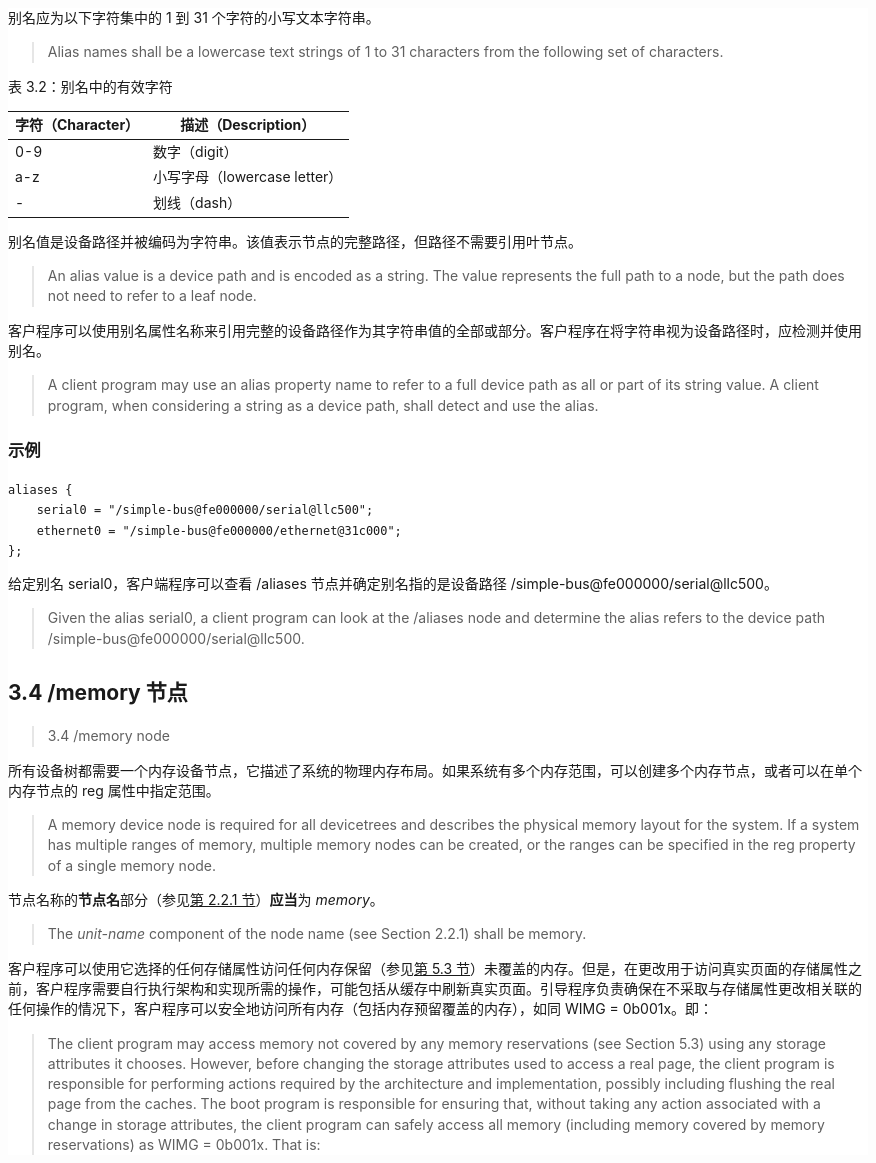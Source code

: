 别名应为以下字符集中的 1 到 31 个字符的小写文本字符串。

> Alias names shall be a lowercase text strings of 1 to 31 characters from the following set of characters.

表 3.2：别名中的有效字符

| 字符（Character） | 描述（Description）
| --- | -
| 0-9 | 数字（digit）
| a-z | 小写字母（lowercase letter）
|  -  | 划线（dash）

别名值是设备路径并被编码为字符串。该值表示节点的完整路径，但路径不需要引用叶节点。

> An alias value is a device path and is encoded as a string. The value represents the full path to a node, but the path does not need to refer to a leaf node.

客户程序可以使用别名属性名称来引用完整的设备路径作为其字符串值的全部或部分。客户程序在将字符串视为设备路径时，应检测并使用别名。

> A client program may use an alias property name to refer to a full device path as all or part of its string value. A client program, when considering a string as a device path, shall detect and use the alias.

### 示例

```dts
aliases {
    serial0 = "/simple-bus@fe000000/serial@llc500";
    ethernet0 = "/simple-bus@fe000000/ethernet@31c000";
};
```

给定别名 serial0，客户端程序可以查看 /aliases 节点并确定别名指的是设备路径 /simple-bus@fe000000/serial@llc500。

> Given the alias serial0, a client program can look at the /aliases node and determine the alias refers to the device path /simple-bus@fe000000/serial@llc500.

## 3.4 /memory 节点

> 3.4 /memory node

所有设备树都需要一个内存设备节点，它描述了系统的物理内存布局。如果系统有多个内存范围，可以创建多个内存节点，或者可以在单个内存节点的 reg 属性中指定范围。

> A memory device node is required for all devicetrees and describes the physical memory layout for the system. If a system has multiple ranges of memory, multiple memory nodes can be created, or the ranges can be specified in the reg property of a single memory node.

节点名称的**节点名**部分（参见[第 2.2.1 节](ch2.md/#221-节点名)）**应当**为 *memory*。

> The *unit-name* component of the node name (see Section 2.2.1) shall be memory.

客户程序可以使用它选择的任何存储属性访问任何内存保留（参见[第 5.3 节](ch5/#53-保留内存块)）未覆盖的内存。但是，在更改用于访问真实页面的存储属性之前，客户程序需要自行执行架构和实现所需的操作，可能包括从缓存中刷新真实页面。引导程序负责确保在不采取与存储属性更改相关联的任何操作的情况下，客户程序可以安全地访问所有内存（包括内存预留覆盖的内存），如同 WIMG = 0b001x。即：

> The client program may access memory not covered by any memory reservations (see Section 5.3) using any storage attributes it chooses. However, before changing the storage attributes used to access a real page, the client program is responsible for performing actions required by the architecture and implementation, possibly including flushing the real page from the caches. The boot program is responsible for ensuring that, without taking any action associated with a change in storage attributes, the client program can safely access all memory (including memory covered by memory reservations) as WIMG = 0b001x. That is:
